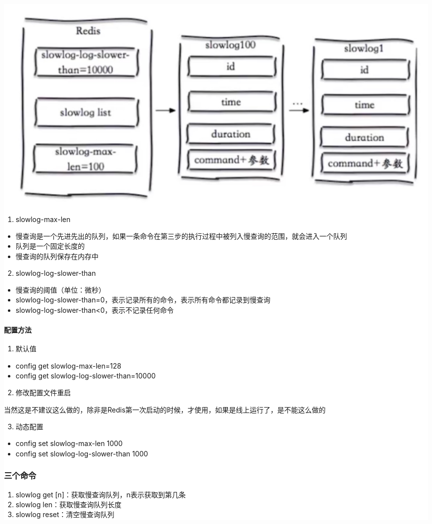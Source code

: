 ![](./01.redis基础.assets/16377312002938.jpg)

1. slowlog-max-len

- 慢查询是一个先进先出的队列，如果一条命令在第三步的执行过程中被列入慢查询的范围，就会进入一个队列
- 队列是一个固定长度的
- 慢查询的队列保存在内存中

2. slowlog-log-slower-than

- 慢查询的阈值（单位：微秒）
- slowlog-log-slower-than=0，表示记录所有的命令，表示所有命令都记录到慢查询
- slowlog-log-slower-than<0，表示不记录任何命令

#### 配置方法

1. 默认值

- config get slowlog-max-len=128
- config get slowlog-log-slower-than=10000

2. 修改配置文件重启

当然这是不建议这么做的，除非是Redis第一次启动的时候，才使用，如果是线上运行了，是不能这么做的

3. 动态配置

- config set slowlog-max-len 1000
- config set slowlog-log-slower-than 1000

### 三个命令

1. slowlog get [n]：获取慢查询队列，n表示获取到第几条
2. slowlog len：获取慢查询队列长度
3. slowlog reset：清空慢查询队列
